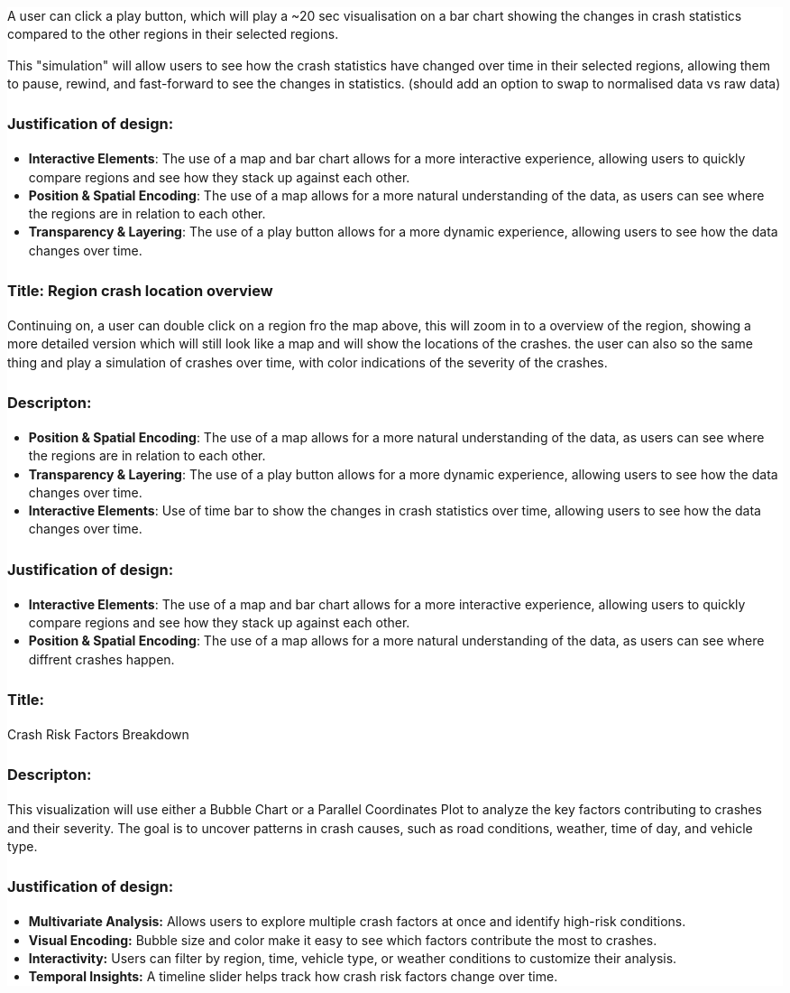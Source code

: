 A user can click a play button, which will play a ~20 sec visualisation on a bar chart showing the changes in crash
statistics compared to the other regions in their selected regions.

This "simulation" will allow users to see how the crash statistics have changed over time in their selected regions, allowing them to pause,
rewind, and fast-forward to see the changes in statistics. (should add an option to swap to normalised data vs raw data)

### Justification of design:
- **Interactive Elements**: The use of a map and bar chart allows for a more interactive experience, allowing users to quickly compare regions and see how they stack up against each other.
- **Position & Spatial Encoding**: The use of a map allows for a more natural understanding of the data, as users can see where the regions are in relation to each other.
- **Transparency & Layering**: The use of a play button allows for a more dynamic experience, allowing users to see how the data changes over time.

### Title: Region crash location overview
Continuing on, a user can double click on a region fro the map above, this will zoom in to a overview of the region, showing a more detailed version
which will still look like a map and will show the locations of the crashes. the user can also so the same thing and play a simulation
of crashes over time, with color indications of the severity of the crashes.


### Descripton:
- **Position & Spatial Encoding**: The use of a map allows for a more natural understanding of the data, as users can see where the regions are in relation to each other.
- **Transparency & Layering**: The use of a play button allows for a more dynamic experience, allowing users to see how the data changes over time.
- **Interactive Elements**: Use of time bar to show the changes in crash statistics over time, allowing users to see how the data changes over time.

### Justification of design: 
- **Interactive Elements**: The use of a map and bar chart allows for a more interactive experience, allowing users to quickly compare regions and see how they stack up against each other.
- **Position & Spatial Encoding**: The use of a map allows for a more natural understanding of the data, as users can see where diffrent crashes happen.

### Title:
Crash Risk Factors Breakdown

### Descripton:
This visualization will use either a Bubble Chart or a Parallel Coordinates Plot to analyze the 
key factors contributing to crashes and their severity. The goal is to uncover patterns in crash 
causes, such as road conditions, weather, time of day, and vehicle type.

### Justification of design:
- **Multivariate Analysis:** Allows users to explore multiple crash factors at once and identify high-risk conditions.
- **Visual Encoding:** Bubble size and color make it easy to see which factors contribute the most to crashes.
- **Interactivity:** Users can filter by region, time, vehicle type, or weather conditions to customize their analysis.
- **Temporal Insights:** A timeline slider helps track how crash risk factors change over time.
